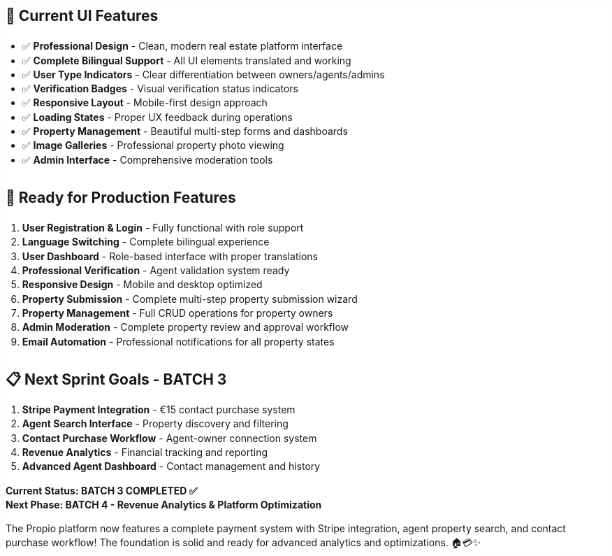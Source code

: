 ## 🎨 Current UI Features
- ✅ **Professional Design** - Clean, modern real estate platform interface
- ✅ **Complete Bilingual Support** - All UI elements translated and working
- ✅ **User Type Indicators** - Clear differentiation between owners/agents/admins
- ✅ **Verification Badges** - Visual verification status indicators
- ✅ **Responsive Layout** - Mobile-first design approach
- ✅ **Loading States** - Proper UX feedback during operations
- ✅ **Property Management** - Beautiful multi-step forms and dashboards
- ✅ **Image Galleries** - Professional property photo viewing
- ✅ **Admin Interface** - Comprehensive moderation tools

## 🚀 Ready for Production Features
1. **User Registration & Login** - Fully functional with role support
2. **Language Switching** - Complete bilingual experience
3. **User Dashboard** - Role-based interface with proper translations
4. **Professional Verification** - Agent validation system ready
5. **Responsive Design** - Mobile and desktop optimized
6. **Property Submission** - Complete multi-step property submission wizard
7. **Property Management** - Full CRUD operations for property owners
8. **Admin Moderation** - Complete property review and approval workflow
9. **Email Automation** - Professional notifications for all property states

## 📋 Next Sprint Goals - BATCH 3
1. **Stripe Payment Integration** - €15 contact purchase system
2. **Agent Search Interface** - Property discovery and filtering
3. **Contact Purchase Workflow** - Agent-owner connection system
4. **Revenue Analytics** - Financial tracking and reporting
5. **Advanced Agent Dashboard** - Contact management and history

**Current Status: BATCH 3 COMPLETED ✅**  
**Next Phase: BATCH 4 - Revenue Analytics & Platform Optimization**

The Propio platform now features a complete payment system with Stripe integration, agent property search, and contact purchase workflow! The foundation is solid and ready for advanced analytics and optimizations. 🏠💳✨
